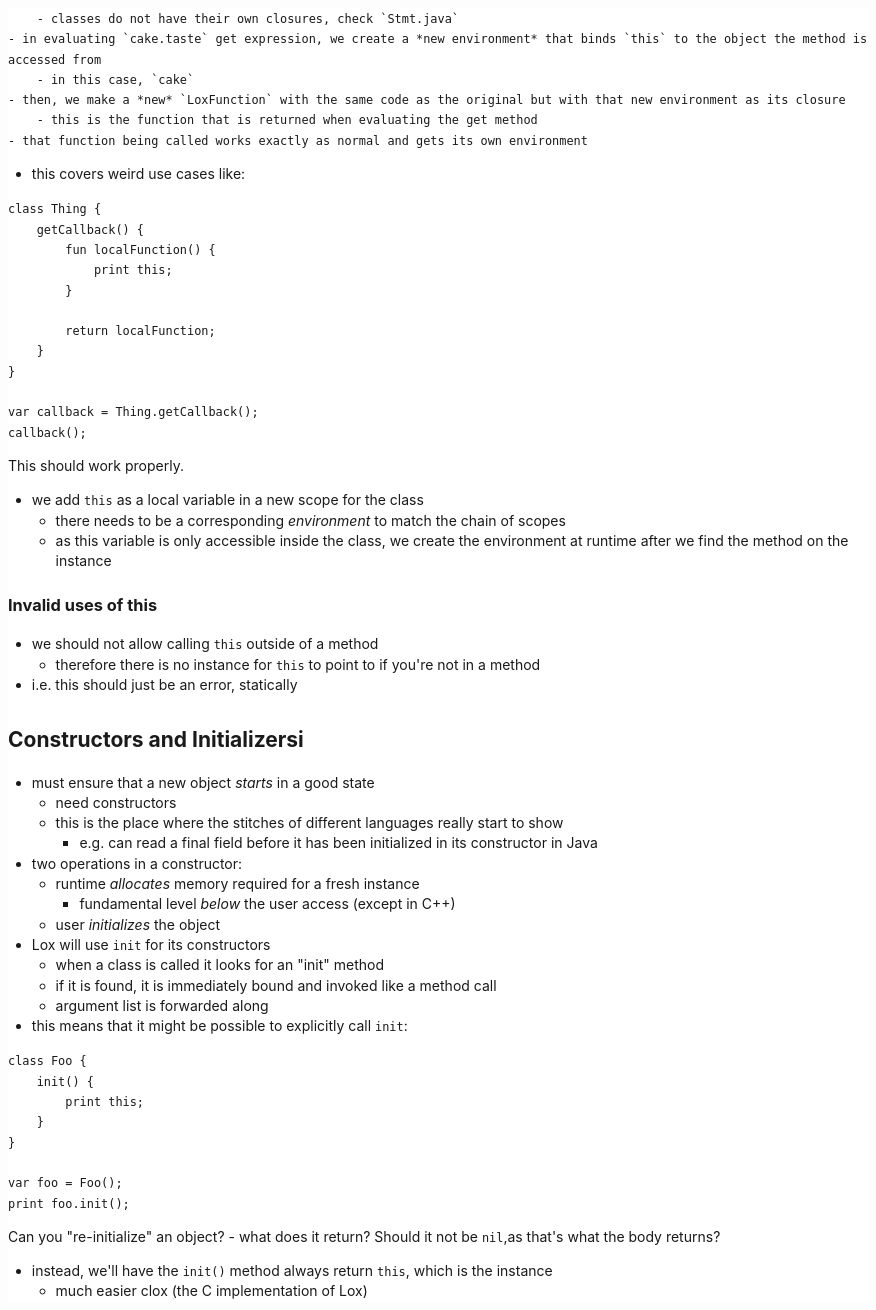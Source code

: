         - classes do not have their own closures, check `Stmt.java`
    - in evaluating `cake.taste` get expression, we create a *new environment* that binds `this` to the object the method is accessed from
        - in this case, `cake`
    - then, we make a *new* `LoxFunction` with the same code as the original but with that new environment as its closure
        - this is the function that is returned when evaluating the get method
    - that function being called works exactly as normal and gets its own environment
- this covers weird use cases like:
```
class Thing {
    getCallback() {
        fun localFunction() {
            print this;
        }

        return localFunction;
    }
}

var callback = Thing.getCallback();
callback();
```
This should work properly.
- we add `this` as a local variable in a new scope for the class
    - there needs to be a corresponding *environment* to match the chain of scopes
    - as this variable is only accessible inside the class, we create the environment at runtime after we find the method on the instance

### Invalid uses of this

- we should not allow calling `this` outside of a method
    - therefore there is no instance for `this` to point to if you're not in a method
- i.e. this should just be an error, statically

## Constructors and Initializersi

- must ensure that a new object *starts* in a good state
    - need constructors
    - this is the place where the stitches of different languages really start to show
        - e.g. can read a final field before it has been initialized in its constructor in Java
- two operations in a constructor:
    - runtime *allocates* memory required for a fresh instance
        - fundamental level *below* the user access (except in C++)
    - user *initializes* the object
- Lox will use `init` for its constructors
    - when a class is called it looks for an "init" method
    - if it is found, it is immediately bound and invoked like a method call
    - argument list is forwarded along
- this means that it might be possible to explicitly call `init`:
```
class Foo {
    init() {
        print this;
    } 
}

var foo = Foo();
print foo.init();
```
Can you "re-initialize" an object?
    - what does it return? Should it not be `nil`,as that's what the body returns?
- instead, we'll have the `init()` method always return `this`, which is the instance
    - much easier clox (the C implementation of Lox)